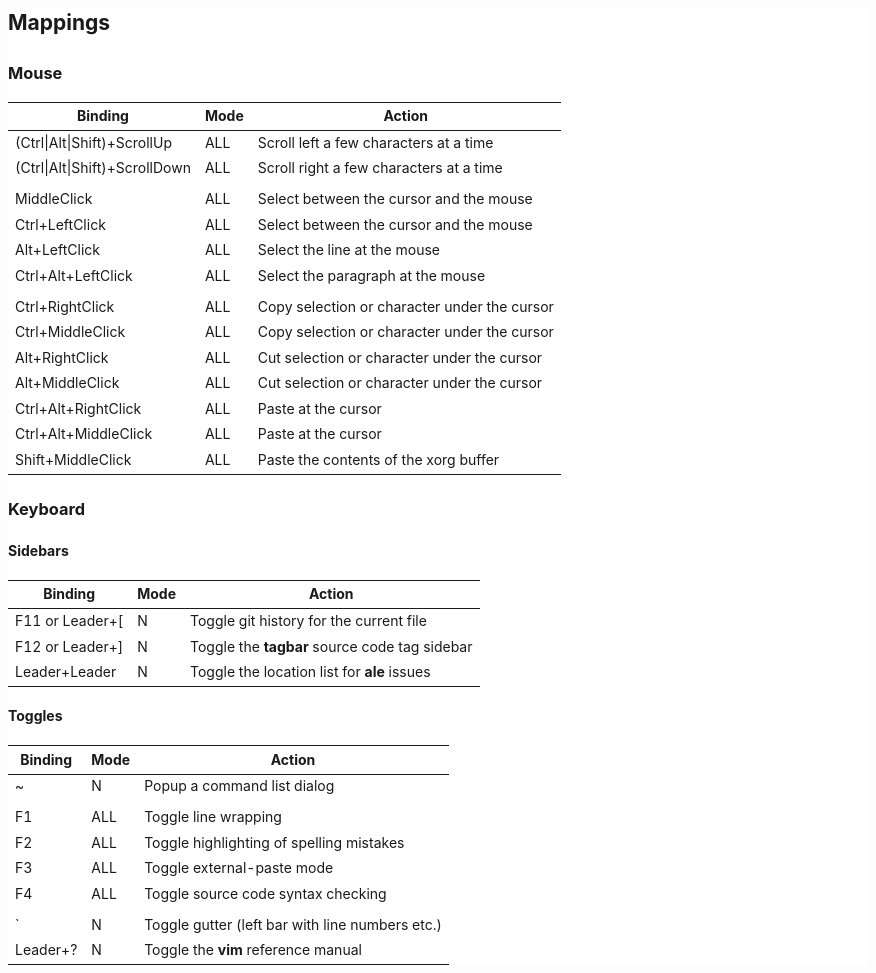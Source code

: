 ## Mappings

### Mouse

| Binding                       | Mode | Action                                       |
|-------------------------------|------|----------------------------------------------|
| (Ctrl\|Alt\|Shift)+ScrollUp   | ALL  | Scroll left a few characters at a time       |
| (Ctrl\|Alt\|Shift)+ScrollDown | ALL  | Scroll right a few characters at a time      |
|                               |      |                                              |
| MiddleClick                   | ALL  | Select between the cursor and the mouse      |
| Ctrl+LeftClick                | ALL  | Select between the cursor and the mouse      |
| Alt+LeftClick                 | ALL  | Select the line at the mouse                 |
| Ctrl+Alt+LeftClick            | ALL  | Select the paragraph at the mouse            |
|                               |      |                                              |
| Ctrl+RightClick               | ALL  | Copy selection or character under the cursor |
| Ctrl+MiddleClick              | ALL  | Copy selection or character under the cursor |
| Alt+RightClick                | ALL  | Cut selection or character under the cursor  |
| Alt+MiddleClick               | ALL  | Cut selection or character under the cursor  |
| Ctrl+Alt+RightClick           | ALL  | Paste at the cursor                          |
| Ctrl+Alt+MiddleClick          | ALL  | Paste at the cursor                          |
| Shift+MiddleClick             | ALL  | Paste the contents of the xorg buffer        |

### Keyboard

#### Sidebars

| Binding         | Mode | Action                                        |
|-----------------|------|-----------------------------------------------|
| F11 or Leader+[ | N    | Toggle git history for the current file       |
| F12 or Leader+] | N    | Toggle the **tagbar** source code tag sidebar |
| Leader+Leader   | N    | Toggle the location list for **ale** issues   |

#### Toggles

| Binding         | Mode | Action                                           |
|-----------------|------|--------------------------------------------------|
| ~               | N    | Popup a command list dialog                      |
|                 |      |                                                  |
| F1              | ALL  | Toggle line wrapping                             |
| F2              | ALL  | Toggle highlighting of spelling mistakes         |
| F3              | ALL  | Toggle external-paste mode                       |
| F4              | ALL  | Toggle source code syntax checking               |
|                 |      |                                                  |
| \`              | N    | Toggle gutter (left bar with line numbers etc.)  |
| Leader+?        | N    | Toggle the **vim** reference manual              |